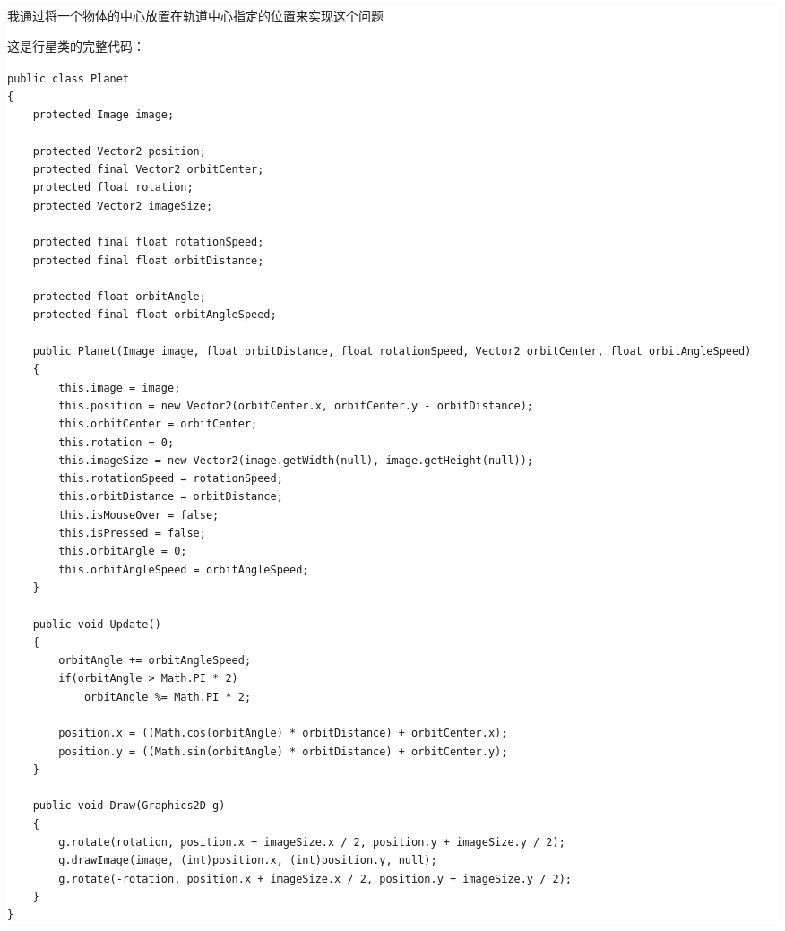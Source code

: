 我通过将一个物体的中心放置在轨道中心指定的位置来实现这个问题

这是行星类的完整代码：

```
public class Planet
{
    protected Image image;

    protected Vector2 position;
    protected final Vector2 orbitCenter;
    protected float rotation;
    protected Vector2 imageSize;

    protected final float rotationSpeed;
    protected final float orbitDistance;

    protected float orbitAngle;
    protected final float orbitAngleSpeed;

    public Planet(Image image, float orbitDistance, float rotationSpeed, Vector2 orbitCenter, float orbitAngleSpeed)
    {
        this.image = image;
        this.position = new Vector2(orbitCenter.x, orbitCenter.y - orbitDistance);
        this.orbitCenter = orbitCenter;
        this.rotation = 0;
        this.imageSize = new Vector2(image.getWidth(null), image.getHeight(null));
        this.rotationSpeed = rotationSpeed;
        this.orbitDistance = orbitDistance;
        this.isMouseOver = false;
        this.isPressed = false;
        this.orbitAngle = 0;
        this.orbitAngleSpeed = orbitAngleSpeed;
    }

    public void Update()
    {
        orbitAngle += orbitAngleSpeed;
        if(orbitAngle > Math.PI * 2)
            orbitAngle %= Math.PI * 2;

        position.x = ((Math.cos(orbitAngle) * orbitDistance) + orbitCenter.x);
        position.y = ((Math.sin(orbitAngle) * orbitDistance) + orbitCenter.y);
    }

    public void Draw(Graphics2D g)
    {
        g.rotate(rotation, position.x + imageSize.x / 2, position.y + imageSize.y / 2);
        g.drawImage(image, (int)position.x, (int)position.y, null);
        g.rotate(-rotation, position.x + imageSize.x / 2, position.y + imageSize.y / 2);
    }
} 
```
